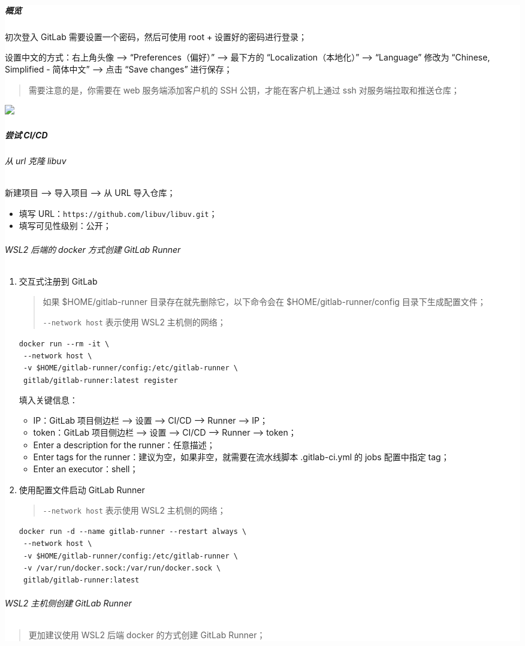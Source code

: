 ##### 概览

初次登入 GitLab 需要设置一个密码，然后可使用 root + 设置好的密码进行登录；

设置中文的方式：右上角头像 --> “Preferences（偏好）” --> 最下方的 “Localization（本地化）” --> “Language” 修改为 “Chinese, Simplified - 简体中文” --> 点击 “Save changes” 进行保存；

> 需要注意的是，你需要在 web 服务端添加客户机的 SSH 公钥，才能在客户机上通过 ssh 对服务端拉取和推送仓库；

![](https://raw.githubusercontent.com/jvfan/jvfan.github.io/master/img/post_img/20210502152620.png)

##### 尝试 CI/CD

###### 从 url 克隆 libuv

新建项目 --> 导入项目 --> 从 URL 导入仓库；

* 填写 URL：`https://github.com/libuv/libuv.git`；
* 填写可见性级别：公开；

###### WSL2 后端的 docker 方式创建 GitLab Runner

1. 交互式注册到 GitLab

   > 如果 $HOME/gitlab-runner 目录存在就先删除它，以下命令会在 $HOME/gitlab-runner/config 目录下生成配置文件；
   >
   > `--network host` 表示使用 WSL2 主机侧的网络；

   ```shell
   docker run --rm -it \
   	--network host \
   	-v $HOME/gitlab-runner/config:/etc/gitlab-runner \
   	gitlab/gitlab-runner:latest register
   ```

   填入关键信息：

   * IP：GitLab 项目侧边栏 --> 设置 --> CI/CD --> Runner --> IP；
   * token：GitLab 项目侧边栏 --> 设置 --> CI/CD --> Runner --> token；
   * Enter a description for the runner：任意描述；
   * Enter tags for the runner：建议为空，如果非空，就需要在流水线脚本 .gitlab-ci.yml 的 jobs 配置中指定 tag；
   * Enter an executor：shell；

2. 使用配置文件启动 GitLab Runner

   > `--network host` 表示使用 WSL2 主机侧的网络；

   ```shell
   docker run -d --name gitlab-runner --restart always \
   	--network host \
   	-v $HOME/gitlab-runner/config:/etc/gitlab-runner \
   	-v /var/run/docker.sock:/var/run/docker.sock \
   	gitlab/gitlab-runner:latest
   ```

###### WSL2 主机侧创建 GitLab Runner

> 更加建议使用 WSL2 后端 docker 的方式创建 GitLab Runner；
